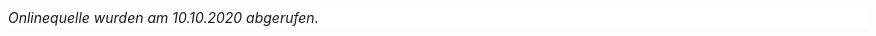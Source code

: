 [^9]: Zschau/Jobmann, 2013, S. 9 f.

[^10]: Telefonat vom 14.05.2020 mit Frau Waltraud Leitmeier,
    Mitarbeiterin der Stadtbibliothek München

[^11]: Rieger, 2016

[^12]: E-mail von Christian Jahl vom 12.01.2017, dem Leiter der
    Büchereien Wien

[^13]: E-mail von Christian Jahl vom 12.05.2019, dem Leiter der
    Büchereien Wien

[^14]: Email von Karin Claudi vom 25.02.2019, Qualitätsmanagement, Aus-
    und Fortbildung\
    Büchereien Wien

[^15]: E-mail von Habakzeh Hassan vom 02.05.2019, Streetworker von SAM

[^16]: Mattmann, 2017, Online verfügbar unter:
    [https://arbido.ch/fr/edition-article/2017/le-potentiel-de-la-diversit%C3%A9/sie-der-da-stinkt-vom-umgang-mit-kunden-am-rande-der-gesellschaft](https://arbido.ch/fr/edition-article/2017/le-potentiel-de-la-diversit%C3%A9/sie-der-da-stinkt-vom-umgang-mit-kunden-am-rande-der-gesellschaft)

[^17]: [https://www.stadt-zuerich.ch/sd/de/index/stadtleben/sip.html](https://www.stadt-zuerich.ch/sd/de/index/stadtleben/sip.html)

[^18]: [https://arbido.ch/fr/edition-article/2017/le-potentiel-de-la-diversit%C3%A9/sie-der-da-stinkt-vom-umgang-mit-kunden-am-rande-der-gesellschaft](https://arbido.ch/fr/edition-article/2017/le-potentiel-de-la-diversit%C3%A9/sie-der-da-stinkt-vom-umgang-mit-kunden-am-rande-der-gesellschaft)

[^19]: Email von Felix Hüppi vom 23.04.2019, ehemaliger
    Chefbibliothekar, PBZ Pestalozzi-Bibliothek Zürich

[^20]: [https://rabble.ca/news/2019/08/how-canadas-libraries-are-bridging-social-service-gaps](https://rabble.ca/news/2019/08/how-canadas-libraries-are-bridging-social-service-gaps)

[^21]: [https://www.salon.com/2013/03/07/public\_libraries\_the\_new\_homeless\_shelters\_partner](https://www.salon.com/2013/03/07/public_libraries_the_new_homeless_shelters_partner)

[^22]: [https://scholarworks.sjsu.edu/cgi/viewcontent.cgi?article=1184&context=ischoolsrj](https://scholarworks.sjsu.edu/cgi/viewcontent.cgi?article=1184&context=ischoolsrj)

[^23]: [https://www.salon.com/2013/03/07/public\_libraries\_the\_new\_homeless\_shelters\_partner/](https://www.salon.com/2013/03/07/public_libraries_the_new_homeless_shelters_partner/)

[^24]: [https://www.washingtonpost.com/posteverything/wp/2016/01/27/what-happens-when-libraries-are-asked-to-help-the-homeless-find-shelter/](https://www.washingtonpost.com/posteverything/wp/2016/01/27/what-happens-when-libraries-are-asked-to-help-the-homeless-find-shelter/)

[^25]: [https://socialwork.du.edu/news/library-social-work](https://socialwork.du.edu/news/library-social-work)

*Onlinequelle wurden am 10.10.2020 abgerufen.*


[^1]: [https://taz.de/Obdachlos-ohne-Krankenversicherung/!5648706/](https://taz.de/Obdachlos-ohne-Krankenversicherung/!5648706/)
[^2]: [http://blog.bibliothekarisch.de/blog/2011/01/30/die-waermste-bibliothek-aller-zeiten-oder-wie-die-stadtbibliothek-in-hangzhou-auf-twitter-eine-hohe-rensonanz-erfuhr/](http://blog.bibliothekarisch.de/blog/2011/01/30/die-waermste-bibliothek-aller-zeiten-oder-wie-die-stadtbibliothek-in-hangzhou-auf-twitter-eine-hohe-rensonanz-erfuhr/)
[^3]: [https://www.stuttgarter-zeitung.de/inhalt.streetwork-projekt-europaviertel-in-stuttgart-bibliothek-hilft-jugendlichen-weiter.2bebc08d-625d-4007-9c1d-3c015f47d4b3.html](https://www.stuttgarter-zeitung.de/inhalt.streetwork-projekt-europaviertel-in-stuttgart-bibliothek-hilft-jugendlichen-weiter.2bebc08d-625d-4007-9c1d-3c015f47d4b3.html)
[^4]: Stark, 2006, S. 3
[^5]: Schneider, 2006, S. 52
[^6]: Zschau/Jobmann, 2013, S. 6
[^7]: Ebda. S. 8
[^8]: Schneider, 2006, S. 53